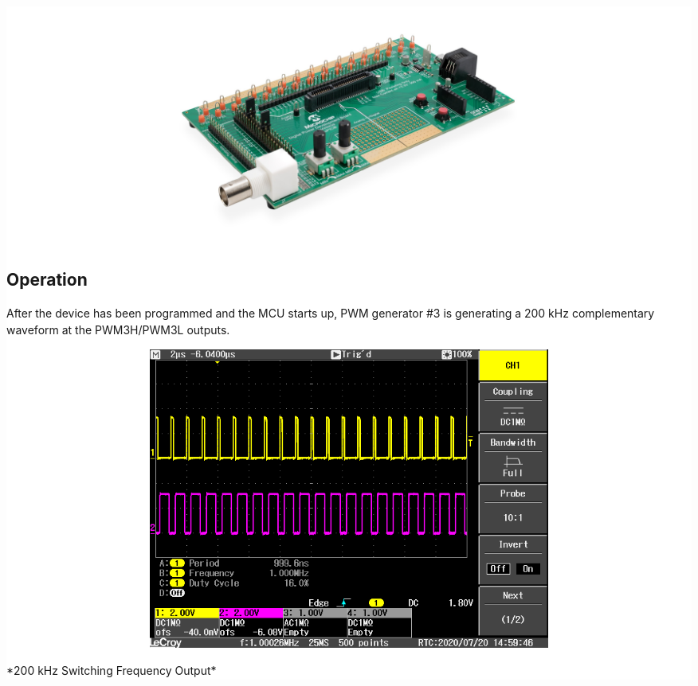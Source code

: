 <p><center><img src="images/dm330029.jpg" width="500"></center></p>

## Operation

After the device has been programmed and the MCU starts up, PWM generator #3 is generating a 200 kHz complementary waveform at the PWM3H/PWM3L outputs. 

<p><center><img src="images/pwm200kHz.png" width="500"></center></p>
*200 kHz Switching Frequency Output*

